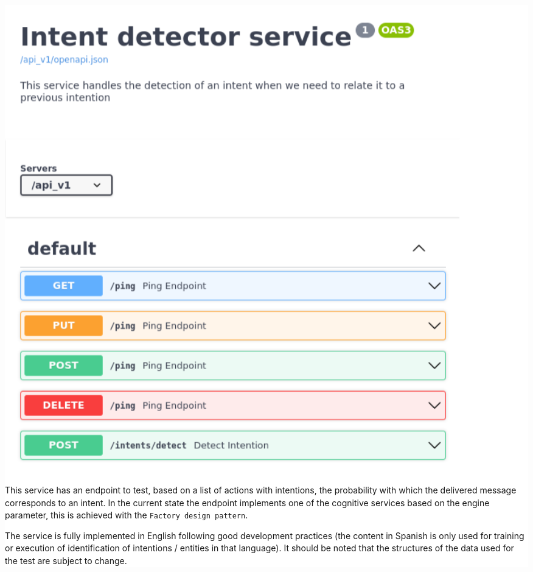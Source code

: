 ![image](repo_content/static/api_v1_swagger.png)

This service has an endpoint to test, based on a list of actions with intentions, the probability with which the 
delivered message corresponds to an intent. In the current state the endpoint implements one of the cognitive services 
based on the engine parameter, this is achieved with the `Factory design pattern`. 

The service is fully implemented in English following good development practices (the content in Spanish is only used 
for training or execution of identification of intentions / entities in that language). It should be noted that the 
structures of the data used for the test are subject to change. 
